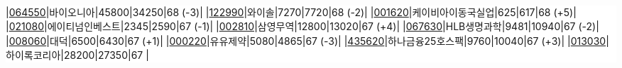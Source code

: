 |[064550](https://finance.daum.net/quotes/A064550)|바이오니아|45800|34250|68 (-3)|
|[122990](https://finance.daum.net/quotes/A122990)|와이솔|7270|7720|68 (-2)|
|[001620](https://finance.daum.net/quotes/A001620)|케이비아이동국실업|625|617|68 (+5)|
|[021080](https://finance.daum.net/quotes/A021080)|에이티넘인베스트|2345|2590|67 (-1)|
|[002810](https://finance.daum.net/quotes/A002810)|삼영무역|12800|13020|67 (+4)|
|[067630](https://finance.daum.net/quotes/A067630)|HLB생명과학|9481|10940|67 (-2)|
|[008060](https://finance.daum.net/quotes/A008060)|대덕|6500|6430|67 (+1)|
|[000220](https://finance.daum.net/quotes/A000220)|유유제약|5080|4865|67 (-3)|
|[435620](https://finance.daum.net/quotes/A435620)|하나금융25호스팩|9760|10040|67 (+3)|
|[013030](https://finance.daum.net/quotes/A013030)|하이록코리아|28200|27350|67 |
